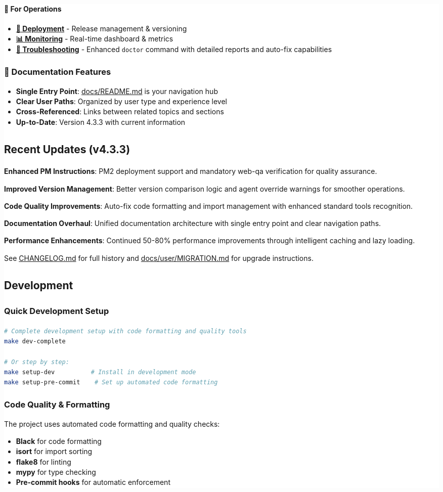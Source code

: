 #### 🚀 For Operations
- **[🚀 Deployment](docs/DEPLOYMENT.md)** - Release management & versioning
- **[📊 Monitoring](docs/MONITOR.md)** - Real-time dashboard & metrics
- **[🐛 Troubleshooting](docs/TROUBLESHOOTING.md)** - Enhanced `doctor` command with detailed reports and auto-fix capabilities

### 🎯 Documentation Features
- **Single Entry Point**: [docs/README.md](docs/README.md) is your navigation hub
- **Clear User Paths**: Organized by user type and experience level
- **Cross-Referenced**: Links between related topics and sections
- **Up-to-Date**: Version 4.3.3 with current information

## Recent Updates (v4.3.3)

**Enhanced PM Instructions**: PM2 deployment support and mandatory web-qa verification for quality assurance.

**Improved Version Management**: Better version comparison logic and agent override warnings for smoother operations.

**Code Quality Improvements**: Auto-fix code formatting and import management with enhanced standard tools recognition.

**Documentation Overhaul**: Unified documentation architecture with single entry point and clear navigation paths.

**Performance Enhancements**: Continued 50-80% performance improvements through intelligent caching and lazy loading.

See [CHANGELOG.md](CHANGELOG.md) for full history and [docs/user/MIGRATION.md](docs/user/MIGRATION.md) for upgrade instructions.

## Development

### Quick Development Setup
```bash
# Complete development setup with code formatting and quality tools
make dev-complete

# Or step by step:
make setup-dev          # Install in development mode
make setup-pre-commit    # Set up automated code formatting
```

### Code Quality & Formatting
The project uses automated code formatting and quality checks:
- **Black** for code formatting
- **isort** for import sorting
- **flake8** for linting
- **mypy** for type checking
- **Pre-commit hooks** for automatic enforcement
